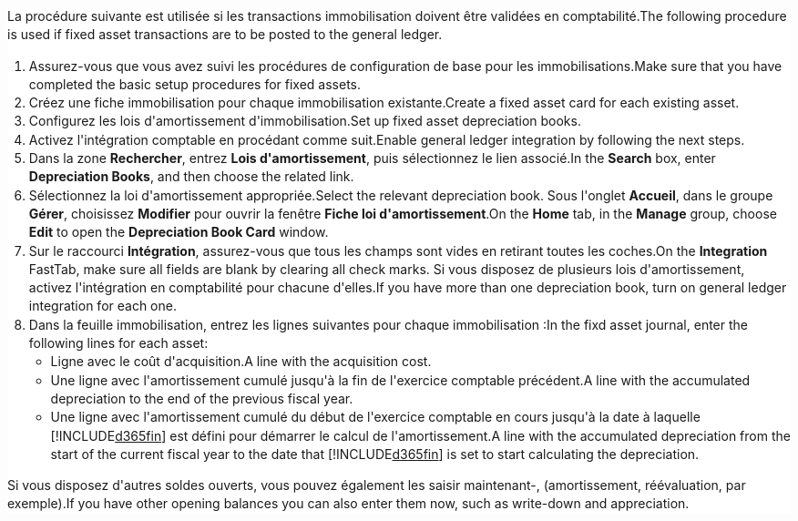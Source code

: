 <span data-ttu-id="4c0e9-170">La procédure suivante est utilisée si les transactions immobilisation doivent être validées en comptabilité.</span><span class="sxs-lookup"><span data-stu-id="4c0e9-170">The following procedure is used if fixed asset transactions are to be posted to the general ledger.</span></span>  

1. <span data-ttu-id="4c0e9-171">Assurez-vous que vous avez suivi les procédures de configuration de base pour les immobilisations.</span><span class="sxs-lookup"><span data-stu-id="4c0e9-171">Make sure that you have completed the basic setup procedures for fixed assets.</span></span>  
2. <span data-ttu-id="4c0e9-172">Créez une fiche immobilisation pour chaque immobilisation existante.</span><span class="sxs-lookup"><span data-stu-id="4c0e9-172">Create a fixed asset card for each existing asset.</span></span>  
3. <span data-ttu-id="4c0e9-173">Configurez les lois d'amortissement d'immobilisation.</span><span class="sxs-lookup"><span data-stu-id="4c0e9-173">Set up fixed asset depreciation books.</span></span>  
4. <span data-ttu-id="4c0e9-174">Activez l'intégration comptable en procédant comme suit.</span><span class="sxs-lookup"><span data-stu-id="4c0e9-174">Enable general ledger integration by following the next steps.</span></span>
5. <span data-ttu-id="4c0e9-175">Dans la zone **Rechercher**, entrez **Lois d'amortissement**, puis sélectionnez le lien associé.</span><span class="sxs-lookup"><span data-stu-id="4c0e9-175">In the **Search** box, enter **Depreciation Books**, and then choose the related link.</span></span>  
6. <span data-ttu-id="4c0e9-176">Sélectionnez la loi d'amortissement appropriée.</span><span class="sxs-lookup"><span data-stu-id="4c0e9-176">Select the relevant depreciation book.</span></span> <span data-ttu-id="4c0e9-177">Sous l'onglet **Accueil**, dans le groupe **Gérer**, choisissez **Modifier** pour ouvrir la fenêtre **Fiche loi d'amortissement**.</span><span class="sxs-lookup"><span data-stu-id="4c0e9-177">On the **Home** tab, in the **Manage** group, choose **Edit** to open the **Depreciation Book Card** window.</span></span>
7. <span data-ttu-id="4c0e9-178">Sur le raccourci **Intégration**, assurez-vous que tous les champs sont vides en retirant toutes les coches.</span><span class="sxs-lookup"><span data-stu-id="4c0e9-178">On the **Integration** FastTab, make sure all fields are blank by clearing all check marks.</span></span> <span data-ttu-id="4c0e9-179">Si vous disposez de plusieurs lois d'amortissement, activez l'intégration en comptabilité pour chacune d'elles.</span><span class="sxs-lookup"><span data-stu-id="4c0e9-179">If you have more than one depreciation book, turn on general ledger integration for each one.</span></span>  
8. <span data-ttu-id="4c0e9-180">Dans la feuille immobilisation, entrez les lignes suivantes pour chaque immobilisation :</span><span class="sxs-lookup"><span data-stu-id="4c0e9-180">In the fixd asset journal, enter the following lines for each asset:</span></span>
   * <span data-ttu-id="4c0e9-181">Ligne avec le coût d'acquisition.</span><span class="sxs-lookup"><span data-stu-id="4c0e9-181">A line with the acquisition cost.</span></span>
   * <span data-ttu-id="4c0e9-182">Une ligne avec l'amortissement cumulé jusqu'à la fin de l'exercice comptable précédent.</span><span class="sxs-lookup"><span data-stu-id="4c0e9-182">A line with the accumulated depreciation to the end of the previous fiscal year.</span></span>
   * <span data-ttu-id="4c0e9-183">Une ligne avec l'amortissement cumulé du début de l'exercice comptable en cours jusqu'à la date à laquelle [!INCLUDE[d365fin](includes/d365fin_md.md)] est défini pour démarrer le calcul de l'amortissement.</span><span class="sxs-lookup"><span data-stu-id="4c0e9-183">A line with the accumulated depreciation from the start of the current fiscal year to the date that [!INCLUDE[d365fin](includes/d365fin_md.md)] is set to start calculating the depreciation.</span></span>

<span data-ttu-id="4c0e9-184">Si vous disposez d'autres soldes ouverts, vous pouvez également les saisir maintenant\-, (amortissement, réévaluation, par exemple).</span><span class="sxs-lookup"><span data-stu-id="4c0e9-184">If you have other opening balances you can also enter them now, such as write\-down and appreciation.</span></span>  
